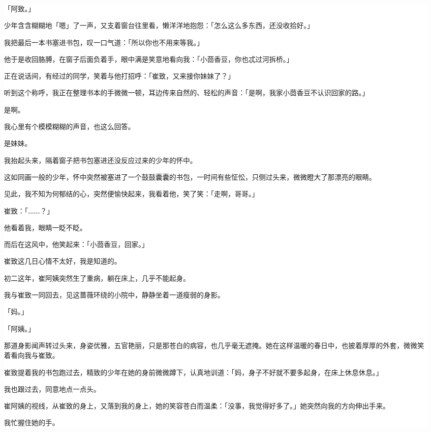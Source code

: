 「阿致。」


少年含含糊糊地「嗯」了一声，又支着窗台往里看，懒洋洋地抱怨：「怎么这么多东西，还没收拾好。」


我把最后一本书塞进书包，叹一口气道：「所以你也不用来等我。」


他于是收回胳膊，在窗子后面负着手，眼中满是笑意地看向我：「小茴香豆，你也忒过河拆桥。」


正在说话间，有经过的同学，笑着与他打招呼：「崔致，又来接你妹妹了？」


听到这个称呼，我正在整理书本的手微微一顿，耳边传来自然的、轻松的声音：「是啊，我家小茴香豆不认识回家的路。」


是啊。


我心里有个模模糊糊的声音，也这么回答。


是妹妹。


我抬起头来，隔着窗子把书包塞进还没反应过来的少年的怀中。


这如同画一般的少年，怀中突然被塞进了一个鼓鼓囊囊的书包，一时间有些怔忪，只侧过头来，微微瞪大了那漂亮的眼睛。


见此，我不知为何郁结的心，突然便愉快起来，我看着他，笑了笑：「走啊，哥哥。」


崔致：「……？」


他看着我，眼睛一眨不眨。


而后在这风中，他笑起来：「小茴香豆，回家。」


崔致这几日心情不太好，我是知道的。


初二这年，崔阿姨突然生了重病，躺在床上，几乎不能起身。


我与崔致一同回去，见这蔷薇环绕的小院中，静静坐着一道瘦弱的身影。


「妈。」


「阿姨。」


那道身影闻声转过头来，身姿优雅，五官艳丽，只是那苍白的病容，也几乎毫无遮掩。她在这样温暖的春日中，也披着厚厚的外套，微微笑着看向我与崔致。


崔致提着我的书包跑过去，精致的少年在她的身前微微蹲下，认真地训道：「妈，身子不好就不要多起身，在床上休息休息。」


我也跟过去，同意地点一点头。


崔阿姨的视线，从崔致的身上，又落到我的身上，她的笑容苍白而温柔：「没事，我觉得好多了。」她突然向我的方向伸出手来。


我忙握住她的手。
